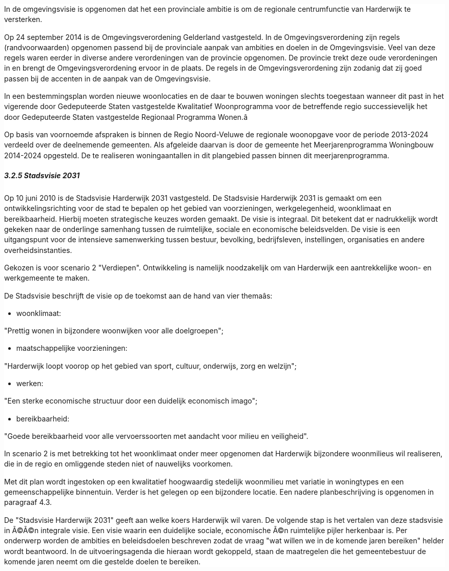 In de omgevingsvisie is opgenomen dat het een provinciale ambitie is om de regionale centrumfunctie van Harderwijk te versterken.

Op 24 september 2014 is de Omgevingsverordening Gelderland vastgesteld. In de Omgevingsverordening zijn regels (randvoorwaarden) opgenomen passend bij de provinciale aanpak van ambities en doelen in de Omgevingsvisie. Veel van deze regels waren eerder in diverse andere verordeningen van de provincie opgenomen. De provincie trekt deze oude verordeningen in en brengt de Omgevingsverordening ervoor in de plaats. De regels in de Omgevingsverordening zijn zodanig dat zij goed passen bij de accenten in de aanpak van de Omgevingsvisie.

In een bestemmingsplan worden nieuwe woonlocaties en de daar te bouwen woningen slechts toegestaan wanneer dit past in het vigerende door Gedeputeerde Staten vastgestelde Kwalitatief Woonprogramma voor de betreffende regio successievelijk het door Gedeputeerde Staten vastgestelde Regionaal Programma Wonen.â

Op basis van voornoemde afspraken is binnen de Regio Noord\-Veluwe de regionale woonopgave voor de periode 2013\-2024 verdeeld over de deelnemende gemeenten. Als afgeleide daarvan is door de gemeente het Meerjarenprogramma Woningbouw 2014\-2024 opgesteld. De te realiseren woningaantallen in dit plangebied passen binnen dit meerjarenprogramma.

##### 3\.2\.5 Stadsvisie 2031

Op 10 juni 2010 is de Stadsvisie Harderwijk 2031 vastgesteld. De Stadsvisie Harderwijk 2031 is gemaakt om een ontwikkelingsrichting voor de stad te bepalen op het gebied van voorzieningen, werkgelegenheid, woonklimaat en bereikbaarheid. Hierbij moeten strategische keuzes worden gemaakt. De visie is integraal. Dit betekent dat er nadrukkelijk wordt gekeken naar de onderlinge samenhang tussen de ruimtelijke, sociale en economische beleidsvelden. De visie is een uitgangspunt voor de intensieve samenwerking tussen bestuur, bevolking, bedrijfsleven, instellingen, organisaties en andere overheidsinstanties.

Gekozen is voor scenario 2 "Verdiepen". Ontwikkeling is namelijk noodzakelijk om van Harderwijk een aantrekkelijke woon\- en werkgemeente te maken.

De Stadsvisie beschrijft de visie op de toekomst aan de hand van vier themaâs:

* woonklimaat:

"Prettig wonen in bijzondere woonwijken voor alle doelgroepen";

* maatschappelijke voorzieningen:

"Harderwijk loopt voorop op het gebied van sport, cultuur, onderwijs, zorg en welzijn";

* werken:

"Een sterke economische structuur door een duidelijk economisch imago";

* bereikbaarheid:

"Goede bereikbaarheid voor alle vervoerssoorten met aandacht voor milieu en veiligheid".

In scenario 2 is met betrekking tot het woonklimaat onder meer opgenomen dat Harderwijk bijzondere woonmilieus wil realiseren, die in de regio en omliggende steden niet of nauwelijks voorkomen.

Met dit plan wordt ingestoken op een kwalitatief hoogwaardig stedelijk woonmilieu met variatie in woningtypes en een gemeenschappelijke binnentuin. Verder is het gelegen op een bijzondere locatie. Een nadere planbeschrijving is opgenomen in paragraaf 4\.3.

De "Stadsvisie Harderwijk 2031" geeft aan welke koers Harderwijk wil varen. De volgende stap is het vertalen van deze stadsvisie in Ã©Ã©n integrale visie. Een visie waarin een duidelijke sociale, economische Ã©n ruimtelijke pijler herkenbaar is. Per onderwerp worden de ambities en beleidsdoelen beschreven zodat de vraag "wat willen we in de komende jaren bereiken" helder wordt beantwoord. In de uitvoeringsagenda die hieraan wordt gekoppeld, staan de maatregelen die het gemeentebestuur de komende jaren neemt om die gestelde doelen te bereiken.
